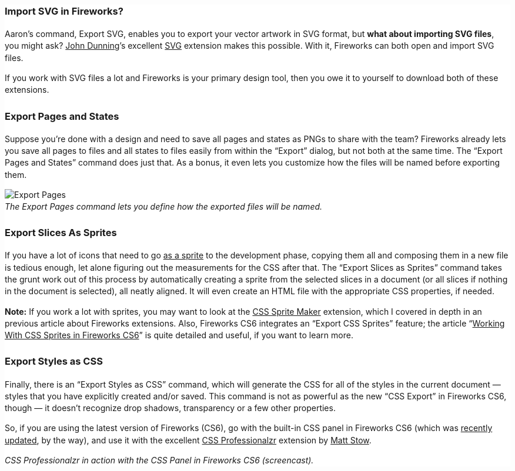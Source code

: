 ### Import SVG in Fireworks?

Aaron’s command, Export SVG, enables you to export your vector artwork in SVG format, but <strong>what about importing SVG files</strong>, you might ask? <a href="https://twitter.com/fwextensions">John Dunning</a>’s excellent <a href="https://johndunning.com/fireworks/about/SVG">SVG</a> extension makes this possible. With it, Fireworks can both open and import SVG files.

If you work with SVG files a lot and Fireworks is your primary design tool, then you owe it to yourself to download both of these extensions.</p>

### Export Pages and States

Suppose you’re done with a design and need to save all pages and states as PNGs to share with the team? Fireworks already lets you save all pages to files and all states to files easily from within the “Export” dialog, but not both at the same time. The “Export Pages and States” command does just that. As a bonus, it even lets you customize how the files will be named before exporting them.

<img loading="lazy" decoding="async" src="https://archive.smashing.media/assets/344dbf88-fdf9-42bb-adb4-46f01eedd629/bfb36c68-51f6-482c-abdd-09a18d6883bb/export-pages.jpg" alt="Export Pages" width="500" height="320" /><br>
<em>The Export Pages command lets you define how the exported files will be named.</em>

### Export Slices As Sprites

If you have a lot of icons that need to go <a href="https://www.smashingmagazine.com/2012/04/11/css-sprites-revisited/">as a sprite</a> to the development phase, copying them all and composing them in a new file is tedious enough, let alone figuring out the measurements for the CSS after that. The “Export Slices as Sprites” command takes the grunt work out of this process by automatically creating a sprite from the selected slices in a document (or all slices if nothing in the document is selected), all neatly aligned. It will even create an HTML file with the appropriate CSS properties, if needed.

<strong>Note:</strong> If you work a lot with sprites, you may want to look at the <a href="https://www.adobe.com/cfusion/exchange/index.cfm?event=extensionDetail&amp;loc=en_us&amp;extid=2384542">CSS Sprite Maker</a> extension, which I covered in depth in an previous article about Fireworks extensions. Also, Fireworks CS6 integrates an “Export CSS Sprites” feature; the article “<a href="https://www.adobe.com/devnet/fireworks/articles/css-sprites.html">Working With CSS Sprites in Fireworks CS6</a>” is quite detailed and useful, if you want to learn more.</p>

### Export Styles as CSS

Finally, there is an “Export Styles as CSS” command, which will generate the CSS for all of the styles in the current document — styles that you have explicitly created and/or saved. This command is not as powerful as the new “CSS Export” in Fireworks CS6, though — it doesn’t recognize drop shadows, transparency or a few other properties.

So, if you are using the latest version of Fireworks (CS6), go with the built-in CSS panel in Fireworks CS6 (which was <a href="https://blogs.adobe.com/fireworks/2013/06/fireworks-cs6-update-12-0-1-is-live.html">recently updated</a>, by the way), and use it with the excellent <a href="https://mattstow.com/css-professionalzr.html">CSS Professionalzr</a> extension by <a href="https://www.twitter.com/stowball">Matt Stow</a>.

<iframe loading="lazy" src="//www.youtube.com/embed/iBzXt9Y6cBw?rel=0" width="500" height="375" frameborder="0" allowfullscreen="allowfullscreen"></iframe>
<em>CSS Professionalzr in action with the CSS Panel in Fireworks CS6 (screencast).</em>
